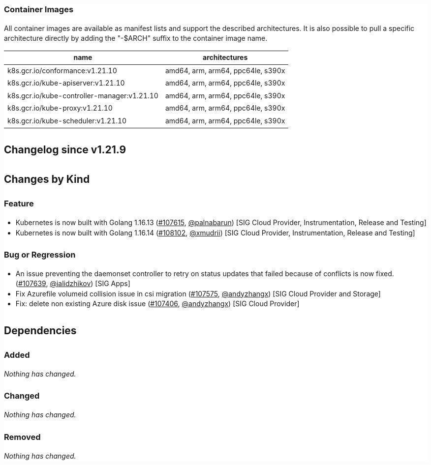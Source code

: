 ### Container Images

All container images are available as manifest lists and support the described
architectures. It is also possible to pull a specific architecture directly by
adding the "-$ARCH" suffix  to the container image name.

name | architectures
---- | -------------
k8s.gcr.io/conformance:v1.21.10 | amd64, arm, arm64, ppc64le, s390x
k8s.gcr.io/kube-apiserver:v1.21.10 | amd64, arm, arm64, ppc64le, s390x
k8s.gcr.io/kube-controller-manager:v1.21.10 | amd64, arm, arm64, ppc64le, s390x
k8s.gcr.io/kube-proxy:v1.21.10 | amd64, arm, arm64, ppc64le, s390x
k8s.gcr.io/kube-scheduler:v1.21.10 | amd64, arm, arm64, ppc64le, s390x

## Changelog since v1.21.9

## Changes by Kind

### Feature

- Kubernetes is now built with Golang 1.16.13 ([#107615](https://github.com/kubernetes/kubernetes/pull/107615), [@palnabarun](https://github.com/palnabarun)) [SIG Cloud Provider, Instrumentation, Release and Testing]
- Kubernetes is now built with Golang 1.16.14 ([#108102](https://github.com/kubernetes/kubernetes/pull/108102), [@xmudrii](https://github.com/xmudrii)) [SIG Cloud Provider, Instrumentation, Release and Testing]

### Bug or Regression

- An issue preventing the daemonset controller to retry on status updates that failed because of conflicts is now fixed. ([#107639](https://github.com/kubernetes/kubernetes/pull/107639), [@ialidzhikov](https://github.com/ialidzhikov)) [SIG Apps]
- Fix Azurefile volumeid collision issue in csi migration ([#107575](https://github.com/kubernetes/kubernetes/pull/107575), [@andyzhangx](https://github.com/andyzhangx)) [SIG Cloud Provider and Storage]
- Fix: delete non existing Azure disk issue ([#107406](https://github.com/kubernetes/kubernetes/pull/107406), [@andyzhangx](https://github.com/andyzhangx)) [SIG Cloud Provider]

## Dependencies

### Added
_Nothing has changed._

### Changed
_Nothing has changed._

### Removed
_Nothing has changed._
